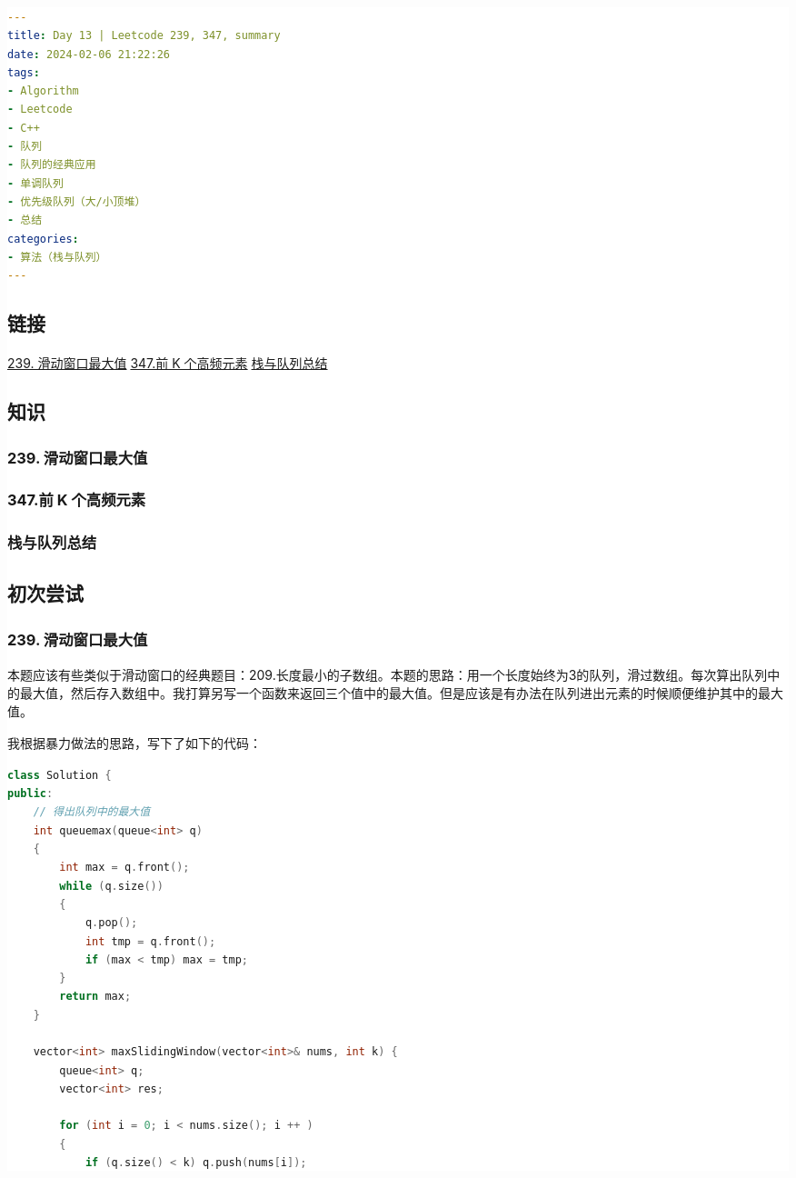 ```yaml
---
title: Day 13 | Leetcode 239, 347, summary
date: 2024-02-06 21:22:26
tags:
- Algorithm
- Leetcode
- C++
- 队列
- 队列的经典应用
- 单调队列
- 优先级队列（大/小顶堆）
- 总结
categories: 
- 算法（栈与队列）
---
```


## 链接
[239. 滑动窗口最大值](https://programmercarl.com/0239.%E6%BB%91%E5%8A%A8%E7%AA%97%E5%8F%A3%E6%9C%80%E5%A4%A7%E5%80%BC.html)
[347.前 K 个高频元素](https://programmercarl.com/0347.%E5%89%8DK%E4%B8%AA%E9%AB%98%E9%A2%91%E5%85%83%E7%B4%A0.html)
[栈与队列总结](https://programmercarl.com/%E6%A0%88%E4%B8%8E%E9%98%9F%E5%88%97%E6%80%BB%E7%BB%93.html)

## 知识
### 239. 滑动窗口最大值
### 347.前 K 个高频元素
### 栈与队列总结

## 初次尝试
### 239. 滑动窗口最大值

本题应该有些类似于滑动窗口的经典题目：209.长度最小的子数组。本题的思路：用一个长度始终为3的队列，滑过数组。每次算出队列中的最大值，然后存入数组中。我打算另写一个函数来返回三个值中的最大值。但是应该是有办法在队列进出元素的时候顺便维护其中的最大值。

我根据暴力做法的思路，写下了如下的代码：
```cpp
class Solution {
public:
    // 得出队列中的最大值
    int queuemax(queue<int> q)
    {
        int max = q.front();
        while (q.size())
        {
            q.pop();
            int tmp = q.front();
            if (max < tmp) max = tmp;
        }
        return max;
    }

    vector<int> maxSlidingWindow(vector<int>& nums, int k) {
        queue<int> q;
        vector<int> res;

        for (int i = 0; i < nums.size(); i ++ )
        {
            if (q.size() < k) q.push(nums[i]);
```
